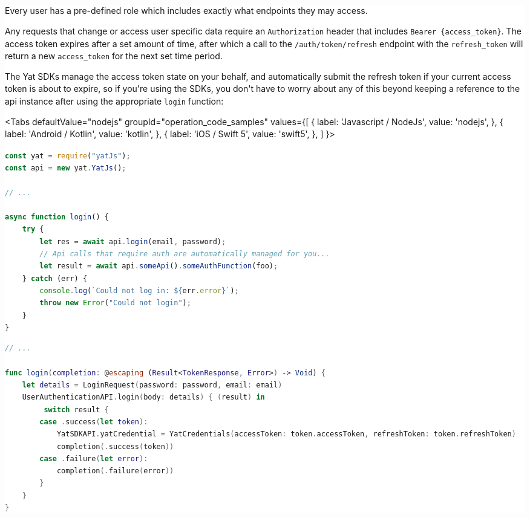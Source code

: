 Every user has a pre-defined role which includes exactly what endpoints they may access.

Any requests that change or access user specific data require an `Authorization` header that includes `Bearer
{access_token}`. The access token expires after a set amount of time, after which a call to the `/auth/token/refresh`
endpoint with the `refresh_token` will return a new `access_token` for the next set time period.

The Yat SDKs manage the access token state on your behalf, and automatically submit the refresh token if your current access
token is about to expire, so if you're using the SDKs, you don't have to worry about any of this beyond keeping a reference
to the api instance after using the appropriate `login` function:

<Tabs
  defaultValue="nodejs"
  groupId="operation_code_samples"
  values={[
    { label: 'Javascript / NodeJs', value: 'nodejs', },
    { label: 'Android / Kotlin', value: 'kotlin', },
    { label: 'iOS / Swift 5', value: 'swift5', },
  ]
}>

<TabItem value="nodejs">

```js {8}
const yat = require("yatJs");
const api = new yat.YatJs();

// ...

async function login() {
    try {
        let res = await api.login(email, password);
        // Api calls that require auth are automatically managed for you...
        let result = await api.someApi().someAuthFunction(foo);
    } catch (err) {
        console.log(`Could not log in: ${err.error}`);
        throw new Error("Could not login");
    }
}
```

<TabItem value="swift5">

```swift
// ...

func login(completion: @escaping (Result<TokenResponse, Error>) -> Void) {
    let details = LoginRequest(password: password, email: email)
    UserAuthenticationAPI.login(body: details) { (result) in
         switch result {
        case .success(let token):
            YatSDKAPI.yatCredential = YatCredentials(accessToken: token.accessToken, refreshToken: token.refreshToken)
            completion(.success(token))
        case .failure(let error):
            completion(.failure(error))
        }
    }
}
```
</TabItem>

